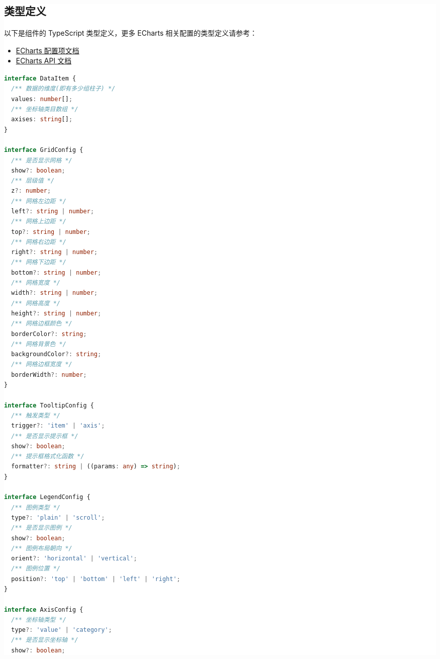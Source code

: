 ## 类型定义

以下是组件的 TypeScript 类型定义，更多 ECharts 相关配置的类型定义请参考：
- [ECharts 配置项文档](https://echarts.apache.org/zh/option.html)
- [ECharts API 文档](https://echarts.apache.org/zh/api.html)

```ts
interface DataItem {
  /** 数据的维度(即有多少组柱子) */
  values: number[];
  /** 坐标轴类目数组 */
  axises: string[];
}

interface GridConfig {
  /** 是否显示网格 */
  show?: boolean;
  /** 层级值 */
  z?: number;
  /** 网格左边距 */
  left?: string | number;
  /** 网格上边距 */
  top?: string | number;
  /** 网格右边距 */
  right?: string | number;
  /** 网格下边距 */
  bottom?: string | number;
  /** 网格宽度 */
  width?: string | number;
  /** 网格高度 */
  height?: string | number;
  /** 网格边框颜色 */
  borderColor?: string;
  /** 网格背景色 */
  backgroundColor?: string;
  /** 网格边框宽度 */
  borderWidth?: number;
}

interface TooltipConfig {
  /** 触发类型 */
  trigger?: 'item' | 'axis';
  /** 是否显示提示框 */
  show?: boolean;
  /** 提示框格式化函数 */
  formatter?: string | ((params: any) => string);
}

interface LegendConfig {
  /** 图例类型 */
  type?: 'plain' | 'scroll';
  /** 是否显示图例 */
  show?: boolean;
  /** 图例布局朝向 */
  orient?: 'horizontal' | 'vertical';
  /** 图例位置 */
  position?: 'top' | 'bottom' | 'left' | 'right';
}

interface AxisConfig {
  /** 坐标轴类型 */
  type?: 'value' | 'category';
  /** 是否显示坐标轴 */
  show?: boolean;
```